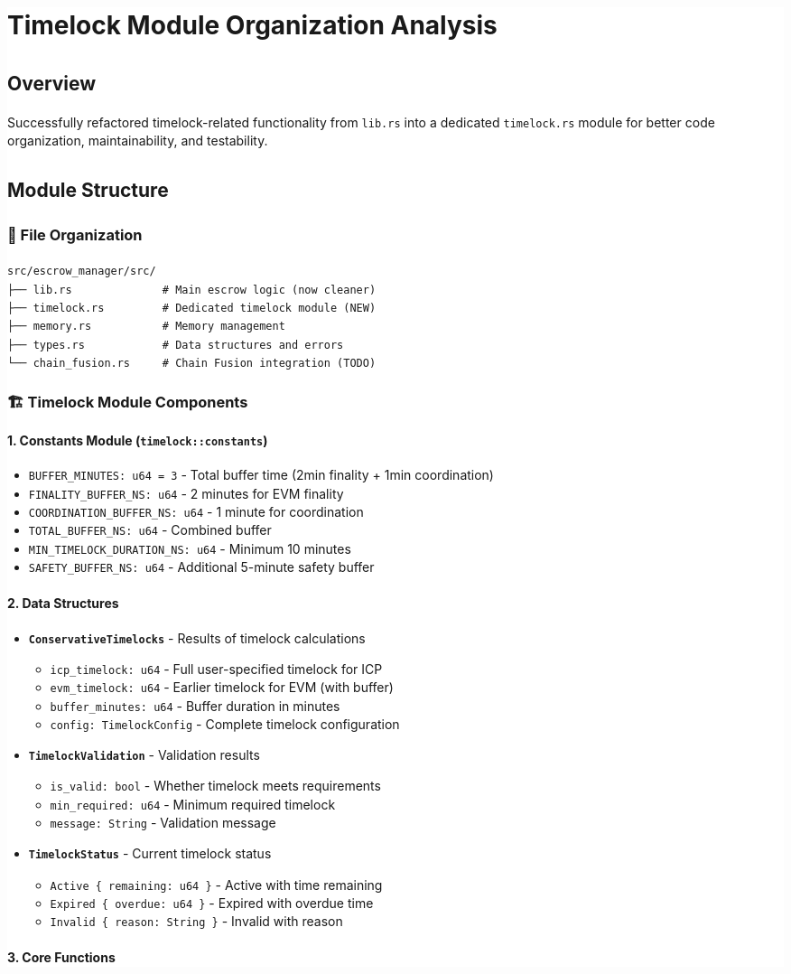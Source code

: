 # Timelock Module Organization Analysis

## **Overview**

Successfully refactored timelock-related functionality from `lib.rs` into a dedicated `timelock.rs` module for better code organization, maintainability, and testability.

## **Module Structure**

### **📁 File Organization**

```
src/escrow_manager/src/
├── lib.rs              # Main escrow logic (now cleaner)
├── timelock.rs         # Dedicated timelock module (NEW)
├── memory.rs           # Memory management
├── types.rs            # Data structures and errors
└── chain_fusion.rs     # Chain Fusion integration (TODO)
```

### **🏗️ Timelock Module Components**

#### **1. Constants Module (`timelock::constants`)**

- `BUFFER_MINUTES: u64 = 3` - Total buffer time (2min finality + 1min coordination)
- `FINALITY_BUFFER_NS: u64` - 2 minutes for EVM finality
- `COORDINATION_BUFFER_NS: u64` - 1 minute for coordination
- `TOTAL_BUFFER_NS: u64` - Combined buffer
- `MIN_TIMELOCK_DURATION_NS: u64` - Minimum 10 minutes
- `SAFETY_BUFFER_NS: u64` - Additional 5-minute safety buffer

#### **2. Data Structures**

- **`ConservativeTimelocks`** - Results of timelock calculations

  - `icp_timelock: u64` - Full user-specified timelock for ICP
  - `evm_timelock: u64` - Earlier timelock for EVM (with buffer)
  - `buffer_minutes: u64` - Buffer duration in minutes
  - `config: TimelockConfig` - Complete timelock configuration

- **`TimelockValidation`** - Validation results

  - `is_valid: bool` - Whether timelock meets requirements
  - `min_required: u64` - Minimum required timelock
  - `message: String` - Validation message

- **`TimelockStatus`** - Current timelock status
  - `Active { remaining: u64 }` - Active with time remaining
  - `Expired { overdue: u64 }` - Expired with overdue time
  - `Invalid { reason: String }` - Invalid with reason

#### **3. Core Functions**
